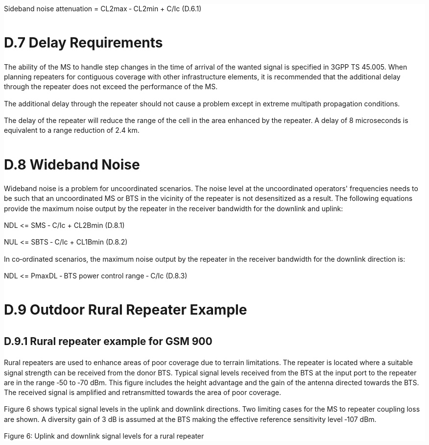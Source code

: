 Sideband noise attenuation = CL2max ‑ CL2min + C/Ic (D.6.1)

D.7 Delay Requirements
======================

The ability of the MS to handle step changes in the time of arrival of
the wanted signal is specified in 3GPP TS 45.005. When planning
repeaters for contiguous coverage with other infrastructure elements, it
is recommended that the additional delay through the repeater does not
exceed the performance of the MS.

The additional delay through the repeater should not cause a problem
except in extreme multipath propagation conditions.

The delay of the repeater will reduce the range of the cell in the area
enhanced by the repeater. A delay of 8 microseconds is equivalent to a
range reduction of 2.4 km.

D.8 Wideband Noise
==================

Wideband noise is a problem for uncoordinated scenarios. The noise level
at the uncoordinated operators\' frequencies needs to be such that an
uncoordinated MS or BTS in the vicinity of the repeater is not
desensitized as a result. The following equations provide the maximum
noise output by the repeater in the receiver bandwidth for the downlink
and uplink:

NDL \<= SMS ‑ C/Ic + CL2Bmin (D.8.1)

NUL \<= SBTS ‑ C/Ic + CL1Bmin (D.8.2)

In co‑ordinated scenarios, the maximum noise output by the repeater in
the receiver bandwidth for the downlink direction is:

NDL \<= PmaxDL ‑ BTS power control range ‑ C/Ic (D.8.3)

D.9 Outdoor Rural Repeater Example
==================================

D.9.1 Rural repeater example for GSM 900
----------------------------------------

Rural repeaters are used to enhance areas of poor coverage due to
terrain limitations. The repeater is located where a suitable signal
strength can be received from the donor BTS. Typical signal levels
received from the BTS at the input port to the repeater are in the range
‑50 to ‑70 dBm. This figure includes the height advantage and the gain
of the antenna directed towards the BTS. The received signal is
amplified and retransmitted towards the area of poor coverage.

Figure 6 shows typical signal levels in the uplink and downlink
directions. Two limiting cases for the MS to repeater coupling loss are
shown. A diversity gain of 3 dB is assumed at the BTS making the
effective reference sensitivity level ‑107 dBm.

Figure 6: Uplink and downlink signal levels for a rural repeater
